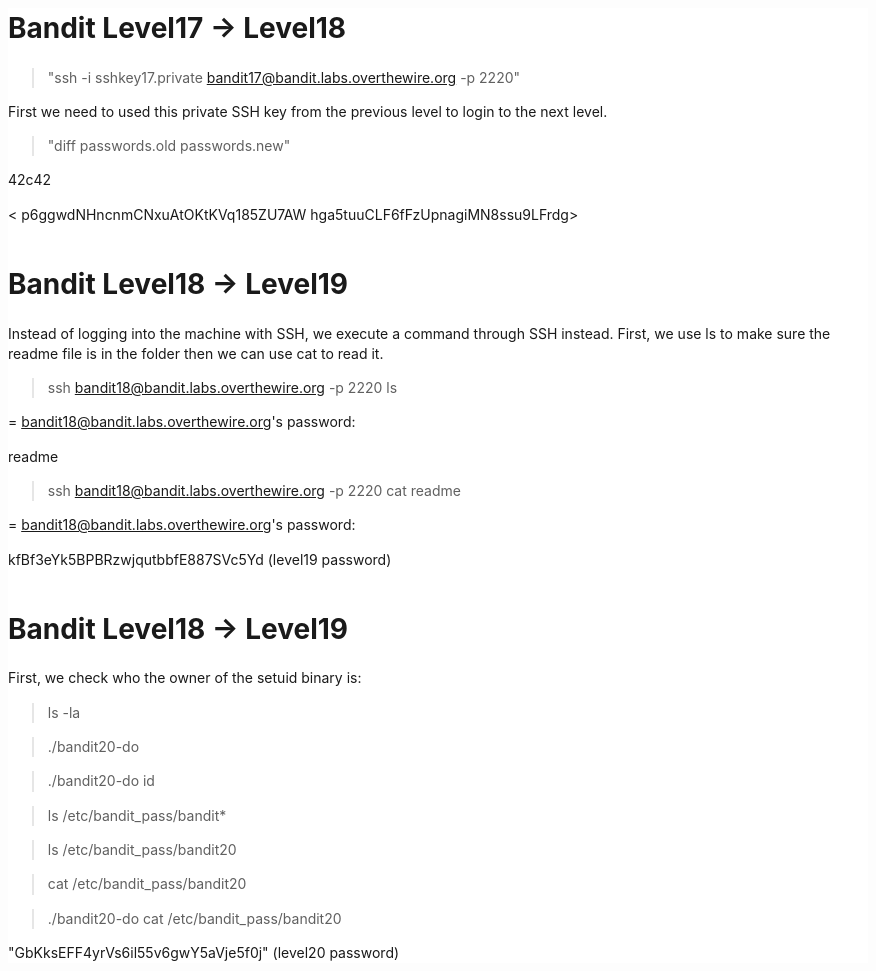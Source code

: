 # Bandit Level17 -> Level18
>"ssh -i sshkey17.private bandit17@bandit.labs.overthewire.org -p 2220"

First we need to used this private SSH key from the previous level to login to the next level.

>"diff passwords.old passwords.new"

42c42

< p6ggwdNHncnmCNxuAtOKtKVq185ZU7AW
hga5tuuCLF6fFzUpnagiMN8ssu9LFrdg>

# Bandit Level18 -> Level19
Instead of logging into the machine with SSH, we execute a command through SSH instead. First, we use ls to make sure the readme file is in the folder then we can use cat to read it.

>ssh bandit18@bandit.labs.overthewire.org -p 2220 ls

= bandit18@bandit.labs.overthewire.org's password: 

readme

>ssh bandit18@bandit.labs.overthewire.org -p 2220 cat readme

= bandit18@bandit.labs.overthewire.org's password: 

kfBf3eYk5BPBRzwjqutbbfE887SVc5Yd (level19 password)

# Bandit Level18 -> Level19
First, we check who the owner of the setuid binary is:

>ls -la

>./bandit20-do 

>./bandit20-do id

>ls /etc/bandit_pass/bandit*

>ls /etc/bandit_pass/bandit20

>cat /etc/bandit_pass/bandit20

>./bandit20-do cat /etc/bandit_pass/bandit20

"GbKksEFF4yrVs6il55v6gwY5aVje5f0j" (level20 password)


















